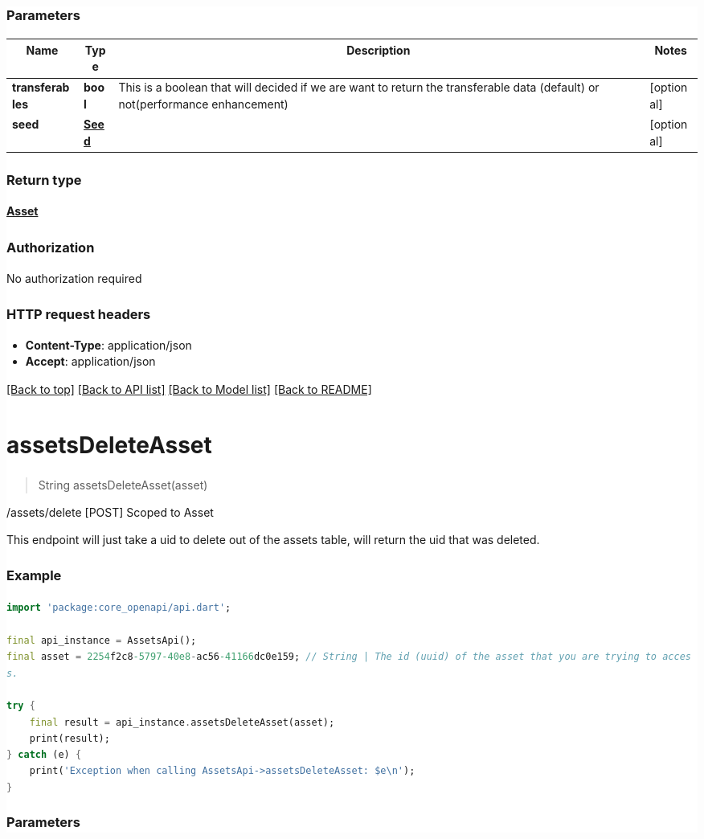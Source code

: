 ```dart
```

### Parameters

Name | Type | Description  | Notes
------------- | ------------- | ------------- | -------------
 **transferables** | **bool**| This is a boolean that will decided if we are want to return the transferable data (default) or not(performance enhancement) | [optional] 
 **seed** | [**Seed**](Seed)|  | [optional] 

### Return type

[**Asset**](Asset)

### Authorization

No authorization required

### HTTP request headers

 - **Content-Type**: application/json
 - **Accept**: application/json

[[Back to top]](#) [[Back to API list]](../README#documentation-for-api-endpoints) [[Back to Model list]](../README#documentation-for-models) [[Back to README]](../README)

# **assetsDeleteAsset**
> String assetsDeleteAsset(asset)

/assets/delete [POST] Scoped to Asset

This endpoint will just take a uid to delete out of the assets table, will return the uid that was deleted.

### Example
```dart
import 'package:core_openapi/api.dart';

final api_instance = AssetsApi();
final asset = 2254f2c8-5797-40e8-ac56-41166dc0e159; // String | The id (uuid) of the asset that you are trying to access.

try {
    final result = api_instance.assetsDeleteAsset(asset);
    print(result);
} catch (e) {
    print('Exception when calling AssetsApi->assetsDeleteAsset: $e\n');
}
```

### Parameters
